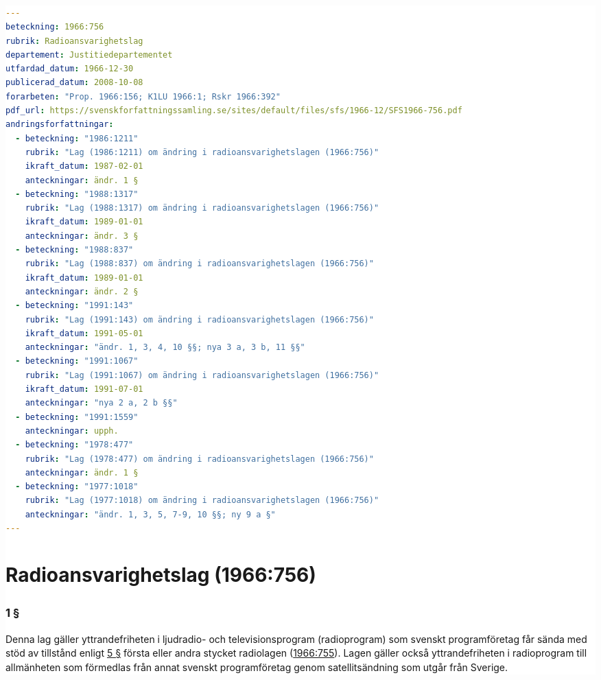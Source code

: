 ```yaml
---
beteckning: 1966:756
rubrik: Radioansvarighetslag
departement: Justitiedepartementet
utfardad_datum: 1966-12-30
publicerad_datum: 2008-10-08
forarbeten: "Prop. 1966:156; K1LU 1966:1; Rskr 1966:392"
pdf_url: https://svenskforfattningssamling.se/sites/default/files/sfs/1966-12/SFS1966-756.pdf
andringsforfattningar:
  - beteckning: "1986:1211"
    rubrik: "Lag (1986:1211) om ändring i radioansvarighetslagen (1966:756)"
    ikraft_datum: 1987-02-01
    anteckningar: ändr. 1 §
  - beteckning: "1988:1317"
    rubrik: "Lag (1988:1317) om ändring i radioansvarighetslagen (1966:756)"
    ikraft_datum: 1989-01-01
    anteckningar: ändr. 3 §
  - beteckning: "1988:837"
    rubrik: "Lag (1988:837) om ändring i radioansvarighetslagen (1966:756)"
    ikraft_datum: 1989-01-01
    anteckningar: ändr. 2 §
  - beteckning: "1991:143"
    rubrik: "Lag (1991:143) om ändring i radioansvarighetslagen (1966:756)"
    ikraft_datum: 1991-05-01
    anteckningar: "ändr. 1, 3, 4, 10 §§; nya 3 a, 3 b, 11 §§"
  - beteckning: "1991:1067"
    rubrik: "Lag (1991:1067) om ändring i radioansvarighetslagen (1966:756)"
    ikraft_datum: 1991-07-01
    anteckningar: "nya 2 a, 2 b §§"
  - beteckning: "1991:1559"
    anteckningar: upph.
  - beteckning: "1978:477"
    rubrik: "Lag (1978:477) om ändring i radioansvarighetslagen (1966:756)"
    anteckningar: ändr. 1 §
  - beteckning: "1977:1018"
    rubrik: "Lag (1977:1018) om ändring i radioansvarighetslagen (1966:756)"
    anteckningar: "ändr. 1, 3, 5, 7-9, 10 §§; ny 9 a §"
---
```


# Radioansvarighetslag (1966:756)

### 1 §

Denna lag gäller yttrandefriheten i ljudradio- och televisionsprogram (radioprogram) som svenskt programföretag får sända med stöd av tillstånd enligt [5 §](#5) första eller andra stycket radiolagen ([1966:755](https://selex.se/eli/sfs/1966/755)). Lagen gäller också yttrandefriheten i radioprogram till allmänheten som förmedlas från annat svenskt programföretag genom satellitsändning som utgår från Sverige.
